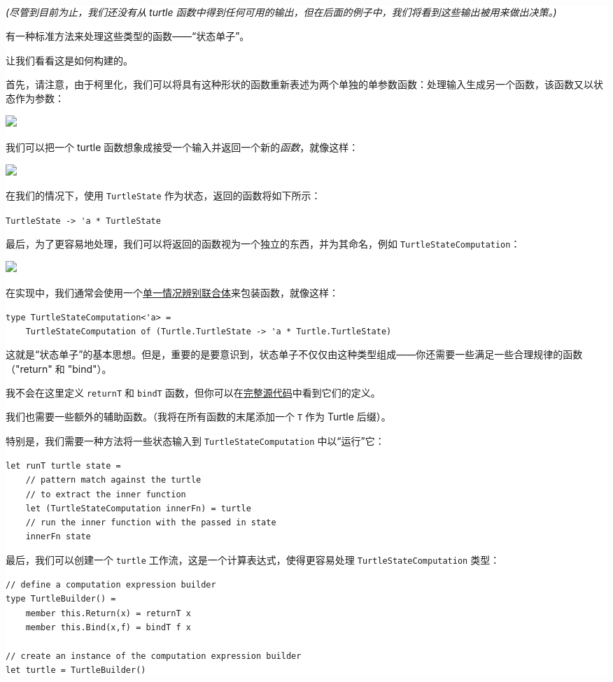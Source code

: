 *(尽管到目前为止，我们还没有从 turtle 函数中得到任何可用的输出，但在后面的例子中，我们将看到这些输出被用来做出决策。)*

有一种标准方法来处理这些类型的函数——“状态单子”。

让我们看看这是如何构建的。

首先，请注意，由于柯里化，我们可以将具有这种形状的函数重新表述为两个单独的单参数函数：处理输入生成另一个函数，该函数又以状态作为参数：

![](turtle-monad-2.png)

我们可以把一个 turtle 函数想象成接受一个输入并返回一个新的*函数*，就像这样：

![](turtle-monad-3.png)

在我们的情况下，使用 `TurtleState` 作为状态，返回的函数将如下所示：

```
TurtleState -> 'a * TurtleState 
```

最后，为了更容易地处理，我们可以将返回的函数视为一个独立的东西，并为其命名，例如 `TurtleStateComputation`：

![](turtle-monad-4.png)

在实现中，我们通常会使用一个[单一情况辨别联合体](designing-with-types-single-case-dus.html)来包装函数，就像这样：

```
type TurtleStateComputation<'a> = 
    TurtleStateComputation of (Turtle.TurtleState -> 'a * Turtle.TurtleState) 
```

这就是“状态单子”的基本思想。但是，重要的是要意识到，状态单子不仅仅由这种类型组成——你还需要一些满足一些合理规律的函数（"return" 和 "bind"）。

我不会在这里定义 `returnT` 和 `bindT` 函数，但你可以在[完整源代码](https://github.com/swlaschin/13-ways-of-looking-at-a-turtle/blob/8e4e8d23b838ca88702d0b318bfd57a87801305e/08-StateMonad.fsx#L46)中看到它们的定义。

我们也需要一些额外的辅助函数。（我将在所有函数的末尾添加一个 `T` 作为 Turtle 后缀）。

特别是，我们需要一种方法将一些状态输入到 `TurtleStateComputation` 中以“运行”它：

```
let runT turtle state = 
    // pattern match against the turtle
    // to extract the inner function
    let (TurtleStateComputation innerFn) = turtle 
    // run the inner function with the passed in state
    innerFn state 
```

最后，我们可以创建一个 `turtle` 工作流，这是一个计算表达式，使得更容易处理 `TurtleStateComputation` 类型：

```
// define a computation expression builder
type TurtleBuilder() =
    member this.Return(x) = returnT x
    member this.Bind(x,f) = bindT f x

// create an instance of the computation expression builder
let turtle = TurtleBuilder() 
```
